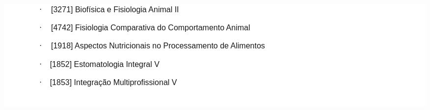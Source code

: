 <p class=MsoNormal style='margin-left:72.0pt;text-align:justify;text-indent:
-18.0pt;mso-list:l5 level1 lfo5;tab-stops:list 72.0pt'><![if !supportLists]><span
style='font-size:12.0pt;mso-bidi-font-size:10.0pt;font-family:Symbol;
mso-fareast-font-family:Symbol;mso-bidi-font-family:Symbol;mso-bidi-font-weight:
bold;mso-no-proof:yes'><span style='mso-list:Ignore'>·<span style='font:7.0pt "Times New Roman"'>&nbsp;&nbsp;&nbsp;&nbsp;&nbsp;&nbsp;&nbsp;
</span></span></span><![endif]><span style='font-size:12.0pt;mso-bidi-font-size:
10.0pt;font-family:Arial;mso-bidi-font-weight:bold;mso-no-proof:yes'>[3271]
Biofísica e Fisiologia Animal II<o:p></o:p></span></p>

<p class=MsoNormal style='margin-left:72.0pt;text-align:justify;text-indent:
-18.0pt;mso-list:l5 level1 lfo5;tab-stops:list 72.0pt'><![if !supportLists]><span
style='font-size:12.0pt;mso-bidi-font-size:10.0pt;font-family:Symbol;
mso-fareast-font-family:Symbol;mso-bidi-font-family:Symbol;mso-bidi-font-weight:
bold;mso-no-proof:yes'><span style='mso-list:Ignore'>·<span style='font:7.0pt "Times New Roman"'>&nbsp;&nbsp;&nbsp;&nbsp;&nbsp;&nbsp;&nbsp;
</span></span></span><![endif]><span style='font-size:12.0pt;mso-bidi-font-size:
10.0pt;font-family:Arial;mso-bidi-font-weight:bold;mso-no-proof:yes'>[4742]
Fisiologia Comparativa do Comportamento Animal<o:p></o:p></span></p>

<p class=MsoNormal style='margin-left:72.0pt;text-align:justify;text-indent:
-18.0pt;mso-list:l5 level1 lfo5;tab-stops:list 72.0pt'><![if !supportLists]><span
style='font-size:12.0pt;mso-bidi-font-size:10.0pt;font-family:Symbol;
mso-fareast-font-family:Symbol;mso-bidi-font-family:Symbol;mso-bidi-font-weight:
bold;mso-no-proof:yes'><span style='mso-list:Ignore'>·<span style='font:7.0pt "Times New Roman"'>&nbsp;&nbsp;&nbsp;&nbsp;&nbsp;&nbsp;&nbsp;
</span></span></span><![endif]><span style='font-size:12.0pt;mso-bidi-font-size:
10.0pt;font-family:Arial;mso-bidi-font-weight:bold;mso-no-proof:yes'>[1918] Aspectos
Nutricionais no Processamento de Alimentos<o:p></o:p></span></p>

<p class=MsoNormal style='margin-left:36.0pt;text-align:justify;text-indent:
18.0pt;mso-list:l5 level1 lfo5;tab-stops:list 36.0pt'><![if !supportLists]><span
style='font-size:12.0pt;mso-bidi-font-size:10.0pt;font-family:Symbol;
mso-fareast-font-family:Symbol;mso-bidi-font-family:Symbol;mso-bidi-font-weight:
bold;mso-no-proof:yes'><span style='mso-list:Ignore'>·<span style='font:7.0pt "Times New Roman"'>&nbsp;&nbsp;&nbsp;&nbsp;&nbsp;&nbsp;
</span></span></span><![endif]><span style='font-size:12.0pt;mso-bidi-font-size:
10.0pt;font-family:Arial;mso-bidi-font-weight:bold;mso-no-proof:yes'>[1852]
Estomatologia Integral V<o:p></o:p></span></p>

<p class=MsoNormal style='margin-left:36.0pt;text-align:justify;text-indent:
18.0pt;mso-list:l5 level1 lfo5;tab-stops:list 36.0pt'><![if !supportLists]><span
style='font-size:12.0pt;mso-bidi-font-size:10.0pt;font-family:Symbol;
mso-fareast-font-family:Symbol;mso-bidi-font-family:Symbol;mso-bidi-font-weight:
bold;mso-no-proof:yes'><span style='mso-list:Ignore'>·<span style='font:7.0pt "Times New Roman"'>&nbsp;&nbsp;&nbsp;&nbsp;&nbsp;&nbsp;
</span></span></span><![endif]><span style='font-size:12.0pt;mso-bidi-font-size:
10.0pt;font-family:Arial;mso-bidi-font-weight:bold;mso-no-proof:yes'>[1853]
Integração Multiprofissional V<o:p></o:p></span></p>

<p class=MsoNormal style='text-align:justify'><span style='font-size:12.0pt;
mso-bidi-font-size:10.0pt;font-family:Arial;mso-bidi-font-weight:bold;
mso-no-proof:yes'><o:p>&nbsp;</o:p></span></p>

